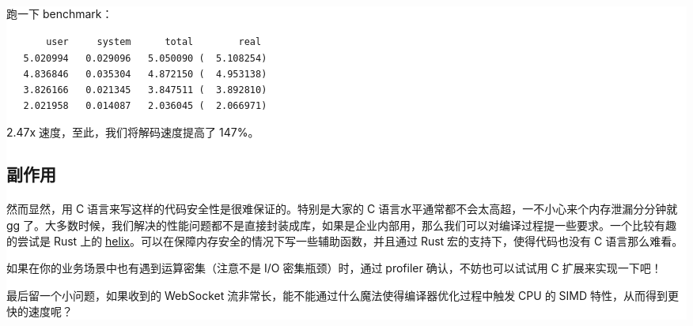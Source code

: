 跑一下 benchmark：

```
       user     system      total        real
   5.020994   0.029096   5.050090 (  5.108254)
   4.836846   0.035304   4.872150 (  4.953138)
   3.826166   0.021345   3.847511 (  3.892810)
   2.021958   0.014087   2.036045 (  2.066971)
```

2.47x 速度，至此，我们将解码速度提高了 147%。

## 副作用

然而显然，用 C 语言来写这样的代码安全性是很难保证的。特别是大家的 C 语言水平通常都不会太高超，一不小心来个内存泄漏分分钟就 gg 了。大多数时候，我们解决的性能问题都不是直接封装成库，如果是企业内部用，那么我们可以对编译过程提一些要求。一个比较有趣的尝试是 Rust 上的 [helix](https://usehelix.com/)。可以在保障内存安全的情况下写一些辅助函数，并且通过 Rust 宏的支持下，使得代码也没有 C 语言那么难看。

如果在你的业务场景中也有遇到运算密集（注意不是 I/O 密集瓶颈）时，通过 profiler 确认，不妨也可以试试用 C 扩展来实现一下吧！

最后留一个小问题，如果收到的 WebSocket 流非常长，能不能通过什么魔法使得编译器优化过程中触发 CPU 的 SIMD 特性，从而得到更快的速度呢？
